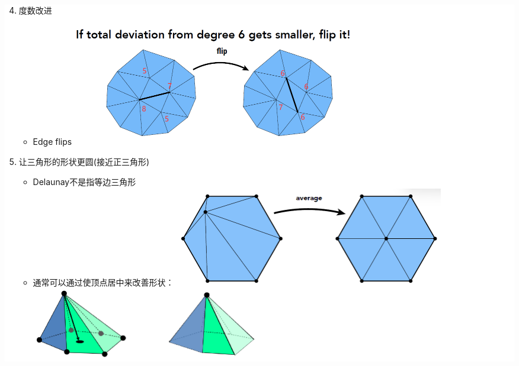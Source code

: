 4. 度数改进

   - Edge flips
     <img src="./assets/image-20231105220431982.png" alt="image-20231105220431982" style="zoom:50%;" /> 

5. 让三角形的形状更圆(接近正三角形)

   - Delaunay不是指等边三角形
   - 通常可以通过使顶点居中来改善形状：
     <img src="./assets/image-20231105220611909.png" alt="image-20231105220611909" style="zoom:50%;" /> 
     <img src="./assets/image-20231105220817450.png" alt="image-20231105220817450" style="zoom:50%;" /> 
